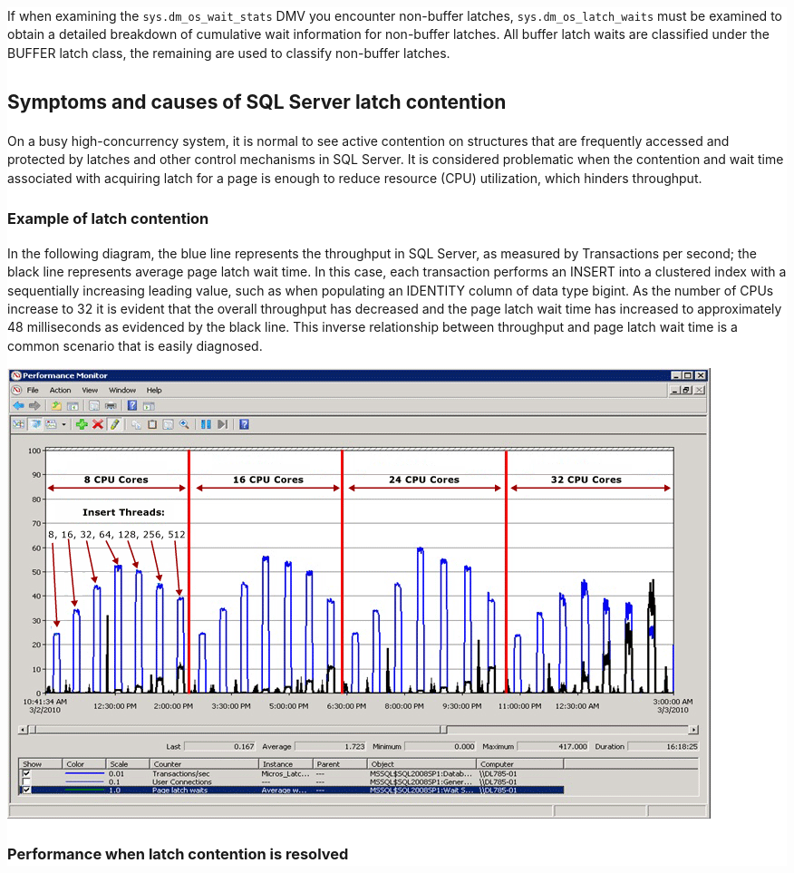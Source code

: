 If when examining the `sys.dm_os_wait_stats` DMV you encounter non-buffer latches, `sys.dm_os_latch_waits` must be examined to obtain a detailed breakdown of cumulative wait information for non-buffer latches. All buffer latch waits are classified under the BUFFER latch class, the remaining are used to classify non-buffer latches.

## Symptoms and causes of SQL Server latch contention

On a busy high-concurrency system, it is normal to see active contention on structures that are frequently accessed and protected by latches and other control mechanisms in SQL Server. It is considered problematic when the contention and wait time associated with acquiring latch for a page is enough to reduce resource (CPU) utilization, which hinders throughput.

### Example of latch contention

In the following diagram, the blue line represents the throughput in SQL Server, as measured by Transactions per second; the black line represents average page latch wait time. In this case, each transaction performs an INSERT into a clustered index with a sequentially increasing leading value, such as when populating an IDENTITY column of data type bigint. As the number of CPUs increase to 32 it is evident that the overall throughput has decreased and the page latch wait time has increased to approximately 48 milliseconds as evidenced by the black line. This inverse relationship between throughput and page latch wait time is a common scenario that is easily diagnosed.

![Throughput Decreases as Concurrency Increases](./media/diagnose-resolve-latch-contention/image5.png)

### Performance when latch contention is resolved
